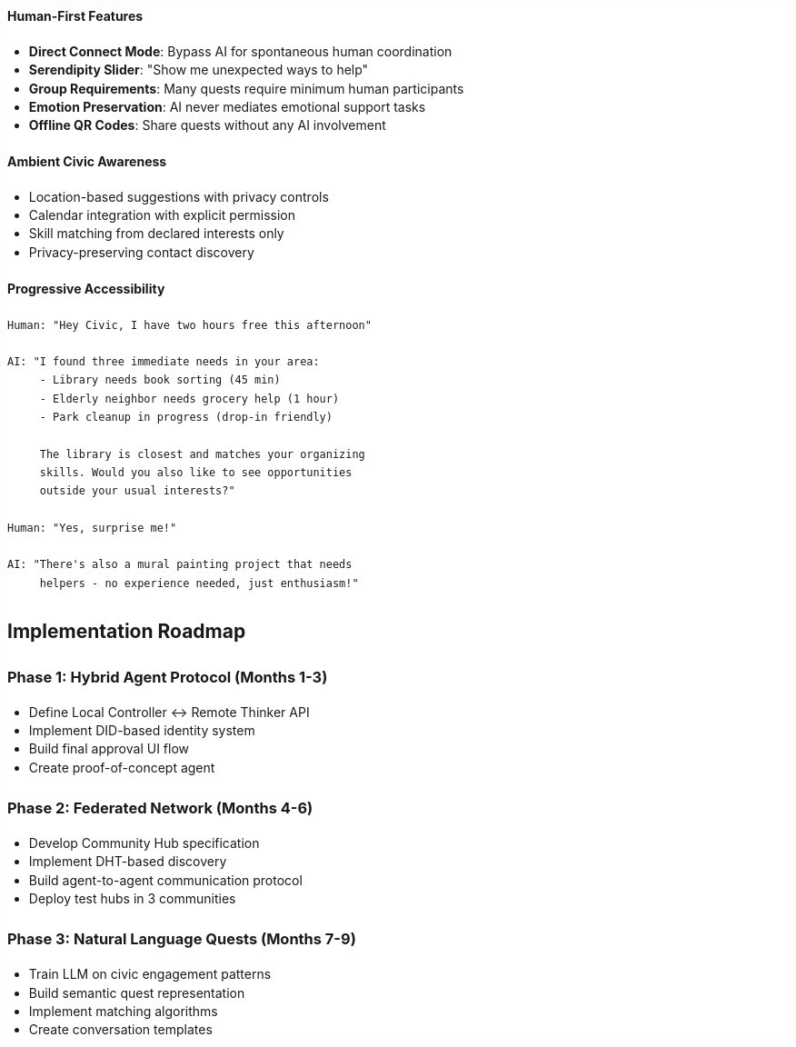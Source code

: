 #### Human-First Features
- **Direct Connect Mode**: Bypass AI for spontaneous human coordination
- **Serendipity Slider**: "Show me unexpected ways to help"
- **Group Requirements**: Many quests require minimum human participants
- **Emotion Preservation**: AI never mediates emotional support tasks
- **Offline QR Codes**: Share quests without any AI involvement

#### Ambient Civic Awareness
- Location-based suggestions with privacy controls
- Calendar integration with explicit permission
- Skill matching from declared interests only
- Privacy-preserving contact discovery

#### Progressive Accessibility
```
Human: "Hey Civic, I have two hours free this afternoon"

AI: "I found three immediate needs in your area:
     - Library needs book sorting (45 min)
     - Elderly neighbor needs grocery help (1 hour)  
     - Park cleanup in progress (drop-in friendly)
     
     The library is closest and matches your organizing 
     skills. Would you also like to see opportunities 
     outside your usual interests?"
     
Human: "Yes, surprise me!"

AI: "There's also a mural painting project that needs 
     helpers - no experience needed, just enthusiasm!"
```

## Implementation Roadmap

### Phase 1: Hybrid Agent Protocol (Months 1-3)
- Define Local Controller ↔ Remote Thinker API
- Implement DID-based identity system
- Build final approval UI flow
- Create proof-of-concept agent

### Phase 2: Federated Network (Months 4-6)
- Develop Community Hub specification
- Implement DHT-based discovery
- Build agent-to-agent communication protocol
- Deploy test hubs in 3 communities

### Phase 3: Natural Language Quests (Months 7-9)
- Train LLM on civic engagement patterns
- Build semantic quest representation
- Implement matching algorithms
- Create conversation templates
